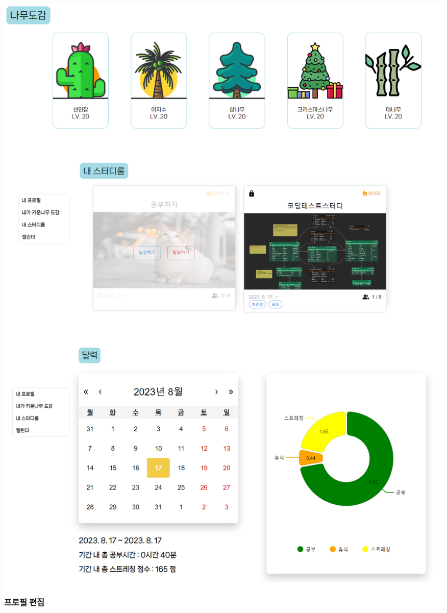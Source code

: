 ![기능소개-05](./docs/img/기능05_MYPAGE2.png)
![기능소개-06](./docs/img/기능06_MYPAGE3.png)
![기능소개-07](./docs/img/기능07_MYPAGE4.png)
### 프로필 편집